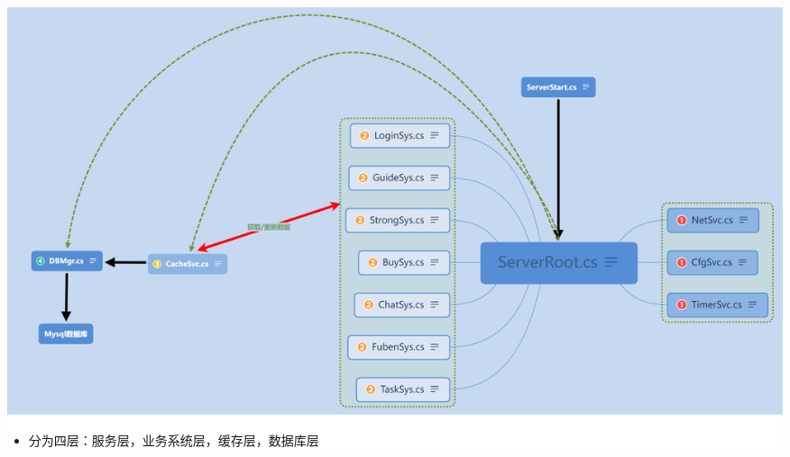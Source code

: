 <img title="" src="assets/2022-11-15-08-28-59-image.png" alt="" data-align="center" width="935">

- 分为四层：服务层，业务系统层，缓存层，数据库层
